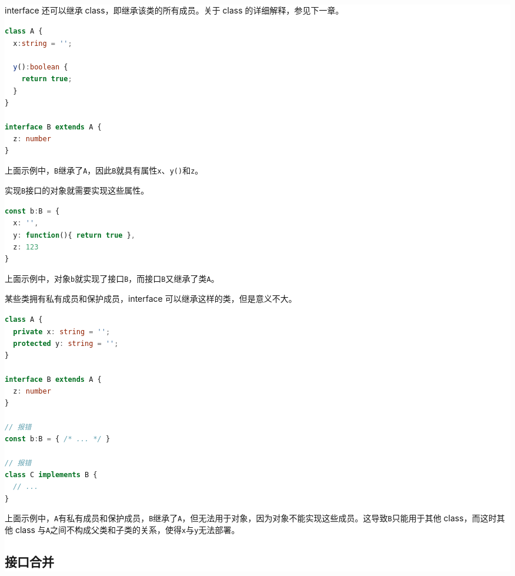 interface 还可以继承 class，即继承该类的所有成员。关于 class 的详细解释，参见下一章。

```typescript
class A {
  x:string = '';

  y():boolean {
    return true;
  }
}

interface B extends A {
  z: number
}
```

上面示例中，`B`继承了`A`，因此`B`就具有属性`x`、`y()`和`z`。

实现`B`接口的对象就需要实现这些属性。

```typescript
const b:B = {
  x: '',
  y: function(){ return true },
  z: 123
}
```

上面示例中，对象`b`就实现了接口`B`，而接口`B`又继承了类`A`。

某些类拥有私有成员和保护成员，interface 可以继承这样的类，但是意义不大。

```typescript
class A {
  private x: string = '';
  protected y: string = '';
}

interface B extends A {
  z: number
}

// 报错
const b:B = { /* ... */ }

// 报错
class C implements B {
  // ...
}
```

上面示例中，`A`有私有成员和保护成员，`B`继承了`A`，但无法用于对象，因为对象不能实现这些成员。这导致`B`只能用于其他 class，而这时其他 class 与`A`之间不构成父类和子类的关系，使得`x`与`y`无法部署。

## 接口合并
